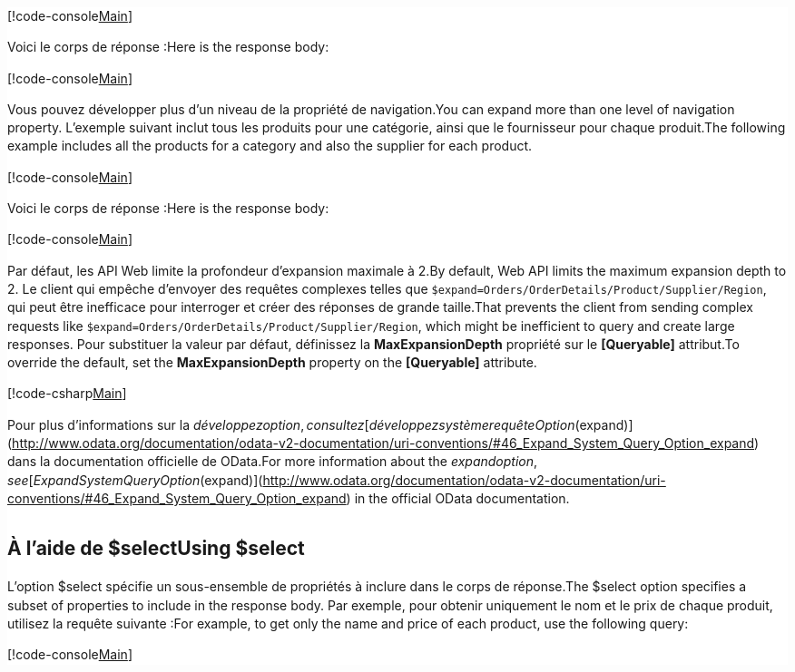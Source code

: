 [!code-console[Main](using-select-expand-and-value/samples/sample7.cmd)]

<span data-ttu-id="87544-136">Voici le corps de réponse :</span><span class="sxs-lookup"><span data-stu-id="87544-136">Here is the response body:</span></span>

[!code-console[Main](using-select-expand-and-value/samples/sample8.cmd)]

<span data-ttu-id="87544-137">Vous pouvez développer plus d’un niveau de la propriété de navigation.</span><span class="sxs-lookup"><span data-stu-id="87544-137">You can expand more than one level of navigation property.</span></span> <span data-ttu-id="87544-138">L’exemple suivant inclut tous les produits pour une catégorie, ainsi que le fournisseur pour chaque produit.</span><span class="sxs-lookup"><span data-stu-id="87544-138">The following example includes all the products for a category and also the supplier for each product.</span></span>

[!code-console[Main](using-select-expand-and-value/samples/sample9.cmd)]

<span data-ttu-id="87544-139">Voici le corps de réponse :</span><span class="sxs-lookup"><span data-stu-id="87544-139">Here is the response body:</span></span>

[!code-console[Main](using-select-expand-and-value/samples/sample10.cmd)]

<span data-ttu-id="87544-140">Par défaut, les API Web limite la profondeur d’expansion maximale à 2.</span><span class="sxs-lookup"><span data-stu-id="87544-140">By default, Web API limits the maximum expansion depth to 2.</span></span> <span data-ttu-id="87544-141">Le client qui empêche d’envoyer des requêtes complexes telles que `$expand=Orders/OrderDetails/Product/Supplier/Region`, qui peut être inefficace pour interroger et créer des réponses de grande taille.</span><span class="sxs-lookup"><span data-stu-id="87544-141">That prevents the client from sending complex requests like `$expand=Orders/OrderDetails/Product/Supplier/Region`, which might be inefficient to query and create large responses.</span></span> <span data-ttu-id="87544-142">Pour substituer la valeur par défaut, définissez la **MaxExpansionDepth** propriété sur le **[Queryable]** attribut.</span><span class="sxs-lookup"><span data-stu-id="87544-142">To override the default, set the **MaxExpansionDepth** property on the **[Queryable]** attribute.</span></span>

[!code-csharp[Main](using-select-expand-and-value/samples/sample11.cs)]

<span data-ttu-id="87544-143">Pour plus d’informations sur la $développez option, consultez [développez système requête Option ($expand)](http://www.odata.org/documentation/odata-v2-documentation/uri-conventions/#46_Expand_System_Query_Option_expand) dans la documentation officielle de OData.</span><span class="sxs-lookup"><span data-stu-id="87544-143">For more information about the $expand option, see [Expand System Query Option ($expand)](http://www.odata.org/documentation/odata-v2-documentation/uri-conventions/#46_Expand_System_Query_Option_expand) in the official OData documentation.</span></span>

## <a name="using-select"></a><span data-ttu-id="87544-144">À l’aide de $select</span><span class="sxs-lookup"><span data-stu-id="87544-144">Using $select</span></span>

<span data-ttu-id="87544-145">L’option $select spécifie un sous-ensemble de propriétés à inclure dans le corps de réponse.</span><span class="sxs-lookup"><span data-stu-id="87544-145">The $select option specifies a subset of properties to include in the response body.</span></span> <span data-ttu-id="87544-146">Par exemple, pour obtenir uniquement le nom et le prix de chaque produit, utilisez la requête suivante :</span><span class="sxs-lookup"><span data-stu-id="87544-146">For example, to get only the name and price of each product, use the following query:</span></span>

[!code-console[Main](using-select-expand-and-value/samples/sample12.cmd)]
